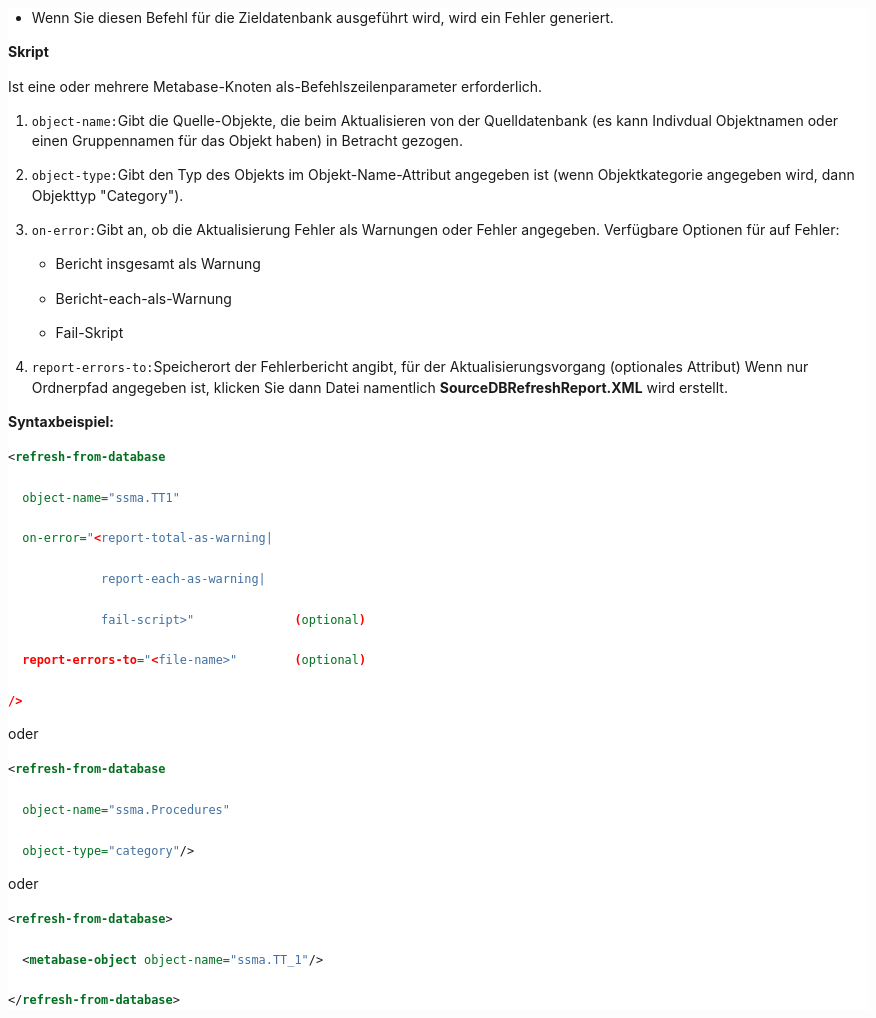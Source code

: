 -   Wenn Sie diesen Befehl für die Zieldatenbank ausgeführt wird, wird ein Fehler generiert.  
  
**Skript**  
  
Ist eine oder mehrere Metabase-Knoten als-Befehlszeilenparameter erforderlich.  
  
1.  `object-name:`Gibt die Quelle-Objekte, die beim Aktualisieren von der Quelldatenbank (es kann Indivdual Objektnamen oder einen Gruppennamen für das Objekt haben) in Betracht gezogen.  
  
2.  `object-type:`Gibt den Typ des Objekts im Objekt-Name-Attribut angegeben ist (wenn Objektkategorie angegeben wird, dann Objekttyp "Category").  
  
3.  `on-error:`Gibt an, ob die Aktualisierung Fehler als Warnungen oder Fehler angegeben. Verfügbare Optionen für auf Fehler:  
  
    -   Bericht insgesamt als Warnung  
  
    -   Bericht-each-als-Warnung  
  
    -   Fail-Skript  
  
4.  `report-errors-to:`Speicherort der Fehlerbericht angibt, für der Aktualisierungsvorgang (optionales Attribut) Wenn nur Ordnerpfad angegeben ist, klicken Sie dann Datei namentlich **SourceDBRefreshReport.XML** wird erstellt.  
  
**Syntaxbeispiel:**  
  
```xml  
<refresh-from-database  
  
  object-name="ssma.TT1"  
  
  on-error="<report-total-as-warning|  
  
             report-each-as-warning|  
  
             fail-script>"              (optional)  
  
  report-errors-to="<file-name>"        (optional)  
  
/>  
```  
oder  
  
```xml  
<refresh-from-database  
  
  object-name="ssma.Procedures"  
  
  object-type="category"/>  
```  
oder  
  
```xml  
<refresh-from-database>  
  
  <metabase-object object-name="ssma.TT_1"/>  
  
</refresh-from-database>  
```  
  